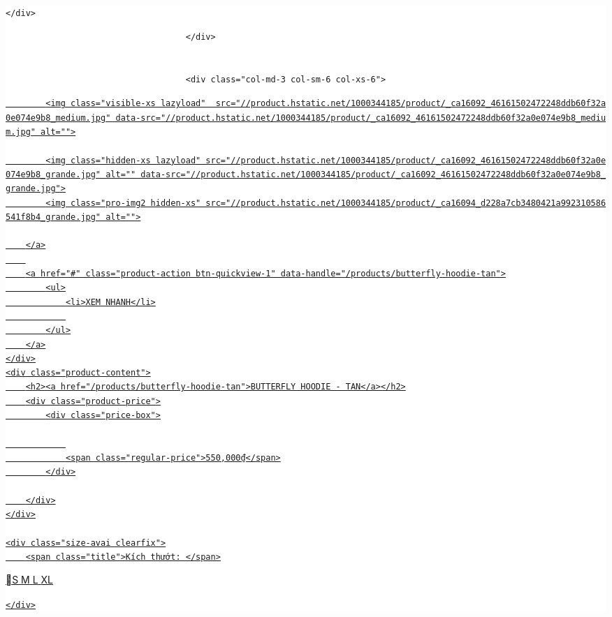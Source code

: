 	</div>

</div>

										</div>
										

										<div class="col-md-3 col-sm-6 col-xs-6">
											









<div class="single-product mb-10">
	<div class="product-img img-full">
		<a href="/products/butterfly-hoodie-tan">

			<img class="visible-xs lazyload"  src="//product.hstatic.net/1000344185/product/_ca16092_46161502472248ddb60f32a0e074e9b8_medium.jpg" data-src="//product.hstatic.net/1000344185/product/_ca16092_46161502472248ddb60f32a0e074e9b8_medium.jpg" alt="">

			<img class="hidden-xs lazyload" src="//product.hstatic.net/1000344185/product/_ca16092_46161502472248ddb60f32a0e074e9b8_grande.jpg" alt="" data-src="//product.hstatic.net/1000344185/product/_ca16092_46161502472248ddb60f32a0e074e9b8_grande.jpg">
			<img class="pro-img2 hidden-xs" src="//product.hstatic.net/1000344185/product/_ca16094_d228a7cb3480421a992310586541f8b4_grande.jpg" alt="">

		</a>
		
		<a href="#" class="product-action btn-quickview-1" data-handle="/products/butterfly-hoodie-tan">
			<ul>
				<li>XEM NHANH</li>
				
			</ul>
		</a>
	</div>
	<div class="product-content">
		<h2><a href="/products/butterfly-hoodie-tan">BUTTERFLY HOODIE - TAN</a></h2>
		<div class="product-price">
			<div class="price-box">

				
				<span class="regular-price">550,000₫</span>
			</div>

		</div>
	</div>

	<div class="size-avai clearfix">
		<span class="title">Kích thướt: </span>
<span class="size-variant ">
S</span>
<span class="size-variant ">
M</span>
<span class="size-variant ">
L</span>
<span class="size-variant ">
XL</span>

	</div>
